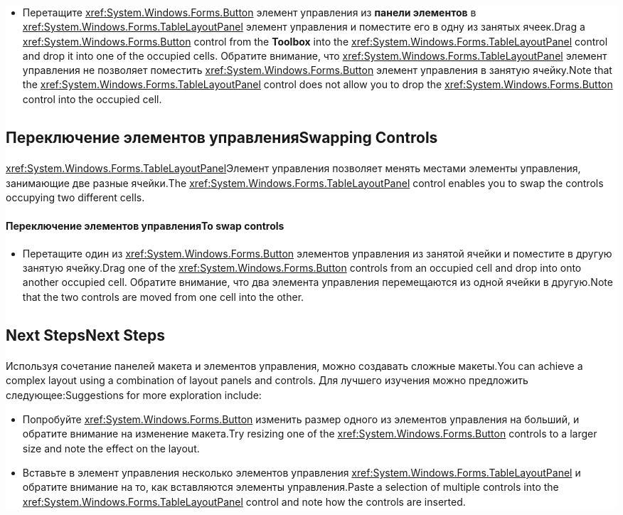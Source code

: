 - <span data-ttu-id="f0d04-234">Перетащите <xref:System.Windows.Forms.Button> элемент управления из **панели элементов** в <xref:System.Windows.Forms.TableLayoutPanel> элемент управления и поместите его в одну из занятых ячеек.</span><span class="sxs-lookup"><span data-stu-id="f0d04-234">Drag a <xref:System.Windows.Forms.Button> control from the **Toolbox** into the <xref:System.Windows.Forms.TableLayoutPanel> control and drop it into one of the occupied cells.</span></span> <span data-ttu-id="f0d04-235">Обратите внимание, что <xref:System.Windows.Forms.TableLayoutPanel> элемент управления не позволяет поместить <xref:System.Windows.Forms.Button> элемент управления в занятую ячейку.</span><span class="sxs-lookup"><span data-stu-id="f0d04-235">Note that the <xref:System.Windows.Forms.TableLayoutPanel> control does not allow you to drop the <xref:System.Windows.Forms.Button> control into the occupied cell.</span></span>

## <a name="swapping-controls"></a><span data-ttu-id="f0d04-236">Переключение элементов управления</span><span class="sxs-lookup"><span data-stu-id="f0d04-236">Swapping Controls</span></span>

<span data-ttu-id="f0d04-237"><xref:System.Windows.Forms.TableLayoutPanel>Элемент управления позволяет менять местами элементы управления, занимающие две разные ячейки.</span><span class="sxs-lookup"><span data-stu-id="f0d04-237">The <xref:System.Windows.Forms.TableLayoutPanel> control enables you to swap the controls occupying two different cells.</span></span>

#### <a name="to-swap-controls"></a><span data-ttu-id="f0d04-238">Переключение элементов управления</span><span class="sxs-lookup"><span data-stu-id="f0d04-238">To swap controls</span></span>

- <span data-ttu-id="f0d04-239">Перетащите один из <xref:System.Windows.Forms.Button> элементов управления из занятой ячейки и поместите в другую занятую ячейку.</span><span class="sxs-lookup"><span data-stu-id="f0d04-239">Drag one of the <xref:System.Windows.Forms.Button> controls from an occupied cell and drop into onto another occupied cell.</span></span> <span data-ttu-id="f0d04-240">Обратите внимание, что два элемента управления перемещаются из одной ячейки в другую.</span><span class="sxs-lookup"><span data-stu-id="f0d04-240">Note that the two controls are moved from one cell into the other.</span></span>

## <a name="next-steps"></a><span data-ttu-id="f0d04-241">Next Steps</span><span class="sxs-lookup"><span data-stu-id="f0d04-241">Next Steps</span></span>

<span data-ttu-id="f0d04-242">Используя сочетание панелей макета и элементов управления, можно создавать сложные макеты.</span><span class="sxs-lookup"><span data-stu-id="f0d04-242">You can achieve a complex layout using a combination of layout panels and controls.</span></span> <span data-ttu-id="f0d04-243">Для лучшего изучения можно предложить следующее:</span><span class="sxs-lookup"><span data-stu-id="f0d04-243">Suggestions for more exploration include:</span></span>

- <span data-ttu-id="f0d04-244">Попробуйте <xref:System.Windows.Forms.Button> изменить размер одного из элементов управления на больший, и обратите внимание на изменение макета.</span><span class="sxs-lookup"><span data-stu-id="f0d04-244">Try resizing one of the <xref:System.Windows.Forms.Button> controls to a larger size and note the effect on the layout.</span></span>

- <span data-ttu-id="f0d04-245">Вставьте в элемент управления несколько элементов управления <xref:System.Windows.Forms.TableLayoutPanel> и обратите внимание на то, как вставляются элементы управления.</span><span class="sxs-lookup"><span data-stu-id="f0d04-245">Paste a selection of multiple controls into the <xref:System.Windows.Forms.TableLayoutPanel> control and note how the controls are inserted.</span></span>
